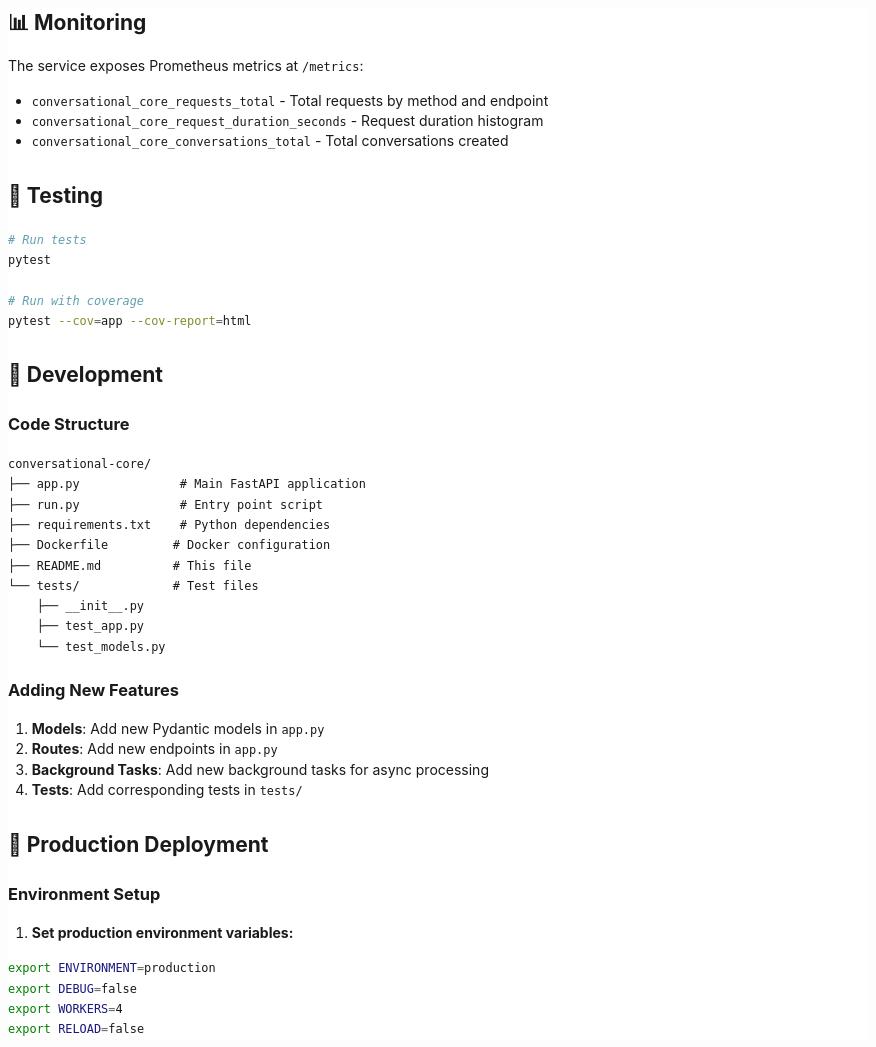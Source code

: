## 📊 Monitoring

The service exposes Prometheus metrics at `/metrics`:

- `conversational_core_requests_total` - Total requests by method and endpoint
- `conversational_core_request_duration_seconds` - Request duration histogram
- `conversational_core_conversations_total` - Total conversations created

## 🧪 Testing

```bash
# Run tests
pytest

# Run with coverage
pytest --cov=app --cov-report=html
```

## 🔧 Development

### Code Structure

```
conversational-core/
├── app.py              # Main FastAPI application
├── run.py              # Entry point script
├── requirements.txt    # Python dependencies
├── Dockerfile         # Docker configuration
├── README.md          # This file
└── tests/             # Test files
    ├── __init__.py
    ├── test_app.py
    └── test_models.py
```

### Adding New Features

1. **Models**: Add new Pydantic models in `app.py`
2. **Routes**: Add new endpoints in `app.py`
3. **Background Tasks**: Add new background tasks for async processing
4. **Tests**: Add corresponding tests in `tests/`

## 🚀 Production Deployment

### Environment Setup

1. **Set production environment variables:**
```bash
export ENVIRONMENT=production
export DEBUG=false
export WORKERS=4
export RELOAD=false
```
